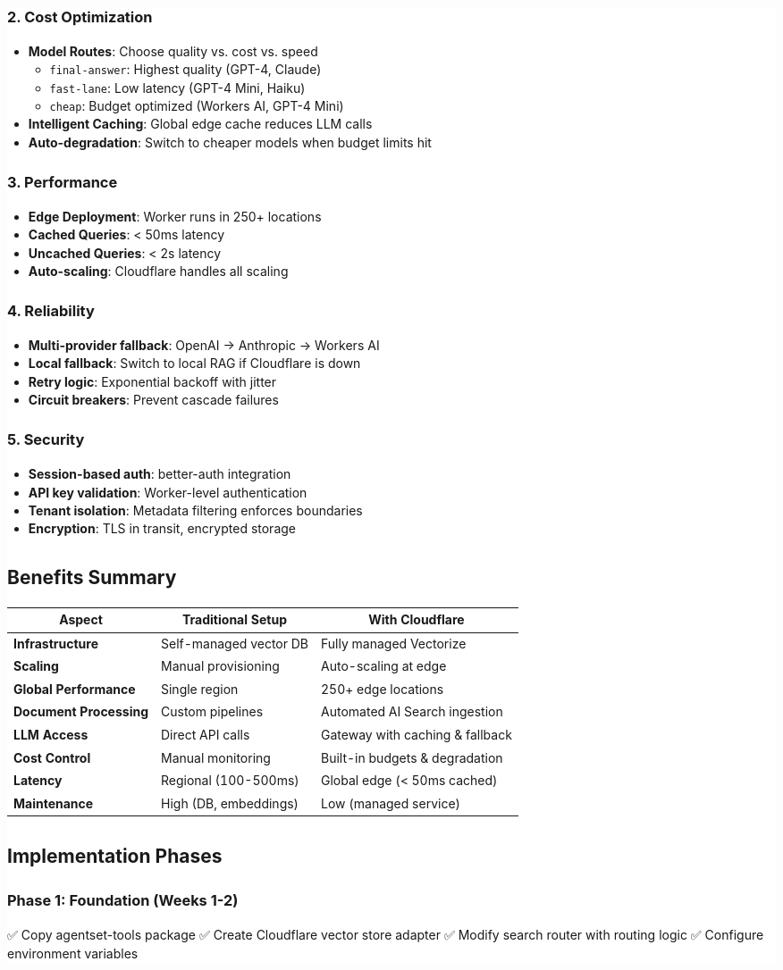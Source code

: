 ### 2. Cost Optimization
- **Model Routes**: Choose quality vs. cost vs. speed
  - `final-answer`: Highest quality (GPT-4, Claude)
  - `fast-lane`: Low latency (GPT-4 Mini, Haiku)
  - `cheap`: Budget optimized (Workers AI, GPT-4 Mini)
- **Intelligent Caching**: Global edge cache reduces LLM calls
- **Auto-degradation**: Switch to cheaper models when budget limits hit

### 3. Performance
- **Edge Deployment**: Worker runs in 250+ locations
- **Cached Queries**: < 50ms latency
- **Uncached Queries**: < 2s latency
- **Auto-scaling**: Cloudflare handles all scaling

### 4. Reliability
- **Multi-provider fallback**: OpenAI → Anthropic → Workers AI
- **Local fallback**: Switch to local RAG if Cloudflare is down
- **Retry logic**: Exponential backoff with jitter
- **Circuit breakers**: Prevent cascade failures

### 5. Security
- **Session-based auth**: better-auth integration
- **API key validation**: Worker-level authentication
- **Tenant isolation**: Metadata filtering enforces boundaries
- **Encryption**: TLS in transit, encrypted storage

## Benefits Summary

| Aspect | Traditional Setup | With Cloudflare |
|--------|------------------|-----------------|
| **Infrastructure** | Self-managed vector DB | Fully managed Vectorize |
| **Scaling** | Manual provisioning | Auto-scaling at edge |
| **Global Performance** | Single region | 250+ edge locations |
| **Document Processing** | Custom pipelines | Automated AI Search ingestion |
| **LLM Access** | Direct API calls | Gateway with caching & fallback |
| **Cost Control** | Manual monitoring | Built-in budgets & degradation |
| **Latency** | Regional (100-500ms) | Global edge (< 50ms cached) |
| **Maintenance** | High (DB, embeddings) | Low (managed service) |

## Implementation Phases

### Phase 1: Foundation (Weeks 1-2)
✅ Copy agentset-tools package
✅ Create Cloudflare vector store adapter
✅ Modify search router with routing logic
✅ Configure environment variables
